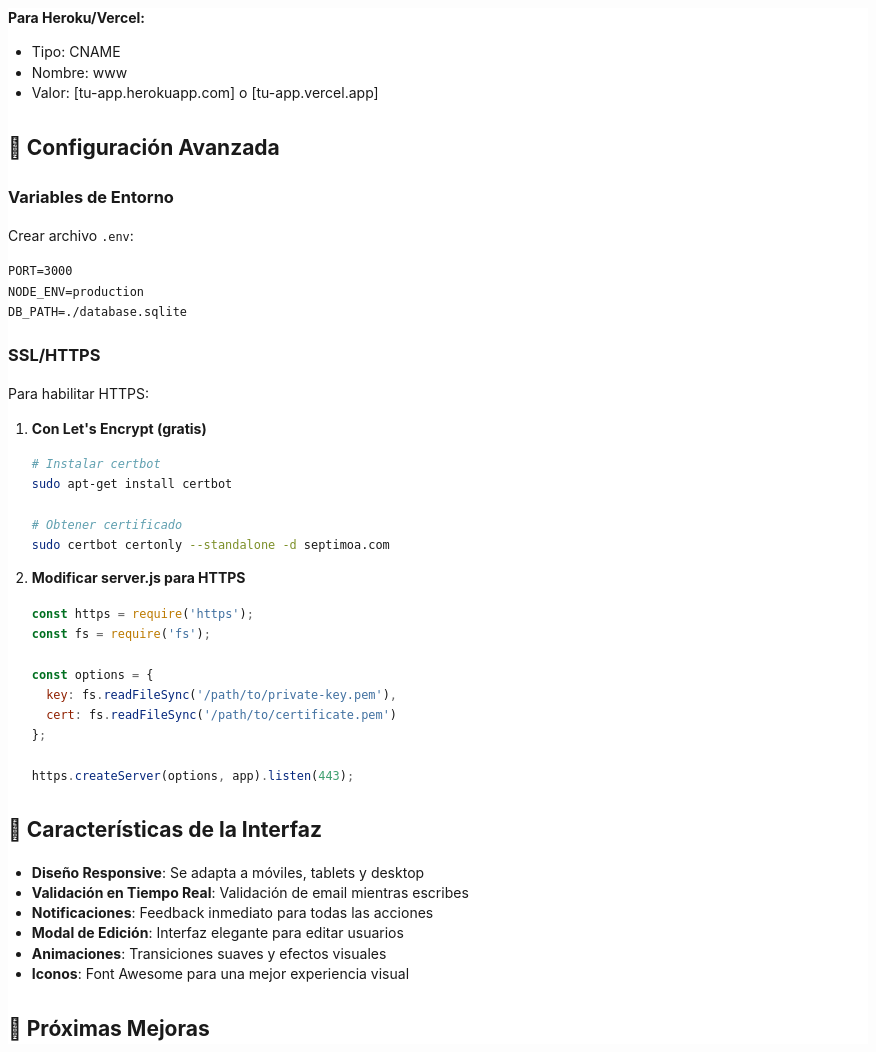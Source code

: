 **Para Heroku/Vercel:**
- Tipo: CNAME
- Nombre: www
- Valor: [tu-app.herokuapp.com] o [tu-app.vercel.app]

## 🔧 Configuración Avanzada

### Variables de Entorno

Crear archivo `.env`:
```
PORT=3000
NODE_ENV=production
DB_PATH=./database.sqlite
```

### SSL/HTTPS

Para habilitar HTTPS:

1. **Con Let's Encrypt (gratis)**
   ```bash
   # Instalar certbot
   sudo apt-get install certbot
   
   # Obtener certificado
   sudo certbot certonly --standalone -d septimoa.com
   ```

2. **Modificar server.js para HTTPS**
   ```javascript
   const https = require('https');
   const fs = require('fs');
   
   const options = {
     key: fs.readFileSync('/path/to/private-key.pem'),
     cert: fs.readFileSync('/path/to/certificate.pem')
   };
   
   https.createServer(options, app).listen(443);
   ```

## 📱 Características de la Interfaz

- **Diseño Responsive**: Se adapta a móviles, tablets y desktop
- **Validación en Tiempo Real**: Validación de email mientras escribes
- **Notificaciones**: Feedback inmediato para todas las acciones
- **Modal de Edición**: Interfaz elegante para editar usuarios
- **Animaciones**: Transiciones suaves y efectos visuales
- **Iconos**: Font Awesome para una mejor experiencia visual

## 🚀 Próximas Mejoras

